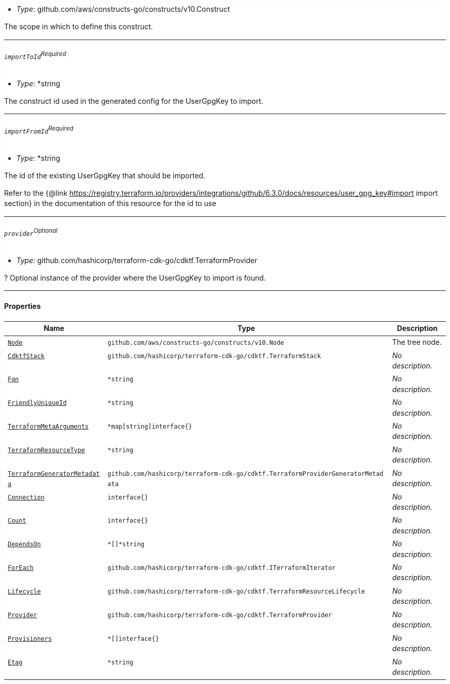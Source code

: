 - *Type:* github.com/aws/constructs-go/constructs/v10.Construct

The scope in which to define this construct.

---

###### `importToId`<sup>Required</sup> <a name="importToId" id="@cdktf/provider-github.userGpgKey.UserGpgKey.generateConfigForImport.parameter.importToId"></a>

- *Type:* *string

The construct id used in the generated config for the UserGpgKey to import.

---

###### `importFromId`<sup>Required</sup> <a name="importFromId" id="@cdktf/provider-github.userGpgKey.UserGpgKey.generateConfigForImport.parameter.importFromId"></a>

- *Type:* *string

The id of the existing UserGpgKey that should be imported.

Refer to the {@link https://registry.terraform.io/providers/integrations/github/6.3.0/docs/resources/user_gpg_key#import import section} in the documentation of this resource for the id to use

---

###### `provider`<sup>Optional</sup> <a name="provider" id="@cdktf/provider-github.userGpgKey.UserGpgKey.generateConfigForImport.parameter.provider"></a>

- *Type:* github.com/hashicorp/terraform-cdk-go/cdktf.TerraformProvider

? Optional instance of the provider where the UserGpgKey to import is found.

---

#### Properties <a name="Properties" id="Properties"></a>

| **Name** | **Type** | **Description** |
| --- | --- | --- |
| <code><a href="#@cdktf/provider-github.userGpgKey.UserGpgKey.property.node">Node</a></code> | <code>github.com/aws/constructs-go/constructs/v10.Node</code> | The tree node. |
| <code><a href="#@cdktf/provider-github.userGpgKey.UserGpgKey.property.cdktfStack">CdktfStack</a></code> | <code>github.com/hashicorp/terraform-cdk-go/cdktf.TerraformStack</code> | *No description.* |
| <code><a href="#@cdktf/provider-github.userGpgKey.UserGpgKey.property.fqn">Fqn</a></code> | <code>*string</code> | *No description.* |
| <code><a href="#@cdktf/provider-github.userGpgKey.UserGpgKey.property.friendlyUniqueId">FriendlyUniqueId</a></code> | <code>*string</code> | *No description.* |
| <code><a href="#@cdktf/provider-github.userGpgKey.UserGpgKey.property.terraformMetaArguments">TerraformMetaArguments</a></code> | <code>*map[string]interface{}</code> | *No description.* |
| <code><a href="#@cdktf/provider-github.userGpgKey.UserGpgKey.property.terraformResourceType">TerraformResourceType</a></code> | <code>*string</code> | *No description.* |
| <code><a href="#@cdktf/provider-github.userGpgKey.UserGpgKey.property.terraformGeneratorMetadata">TerraformGeneratorMetadata</a></code> | <code>github.com/hashicorp/terraform-cdk-go/cdktf.TerraformProviderGeneratorMetadata</code> | *No description.* |
| <code><a href="#@cdktf/provider-github.userGpgKey.UserGpgKey.property.connection">Connection</a></code> | <code>interface{}</code> | *No description.* |
| <code><a href="#@cdktf/provider-github.userGpgKey.UserGpgKey.property.count">Count</a></code> | <code>interface{}</code> | *No description.* |
| <code><a href="#@cdktf/provider-github.userGpgKey.UserGpgKey.property.dependsOn">DependsOn</a></code> | <code>*[]*string</code> | *No description.* |
| <code><a href="#@cdktf/provider-github.userGpgKey.UserGpgKey.property.forEach">ForEach</a></code> | <code>github.com/hashicorp/terraform-cdk-go/cdktf.ITerraformIterator</code> | *No description.* |
| <code><a href="#@cdktf/provider-github.userGpgKey.UserGpgKey.property.lifecycle">Lifecycle</a></code> | <code>github.com/hashicorp/terraform-cdk-go/cdktf.TerraformResourceLifecycle</code> | *No description.* |
| <code><a href="#@cdktf/provider-github.userGpgKey.UserGpgKey.property.provider">Provider</a></code> | <code>github.com/hashicorp/terraform-cdk-go/cdktf.TerraformProvider</code> | *No description.* |
| <code><a href="#@cdktf/provider-github.userGpgKey.UserGpgKey.property.provisioners">Provisioners</a></code> | <code>*[]interface{}</code> | *No description.* |
| <code><a href="#@cdktf/provider-github.userGpgKey.UserGpgKey.property.etag">Etag</a></code> | <code>*string</code> | *No description.* |